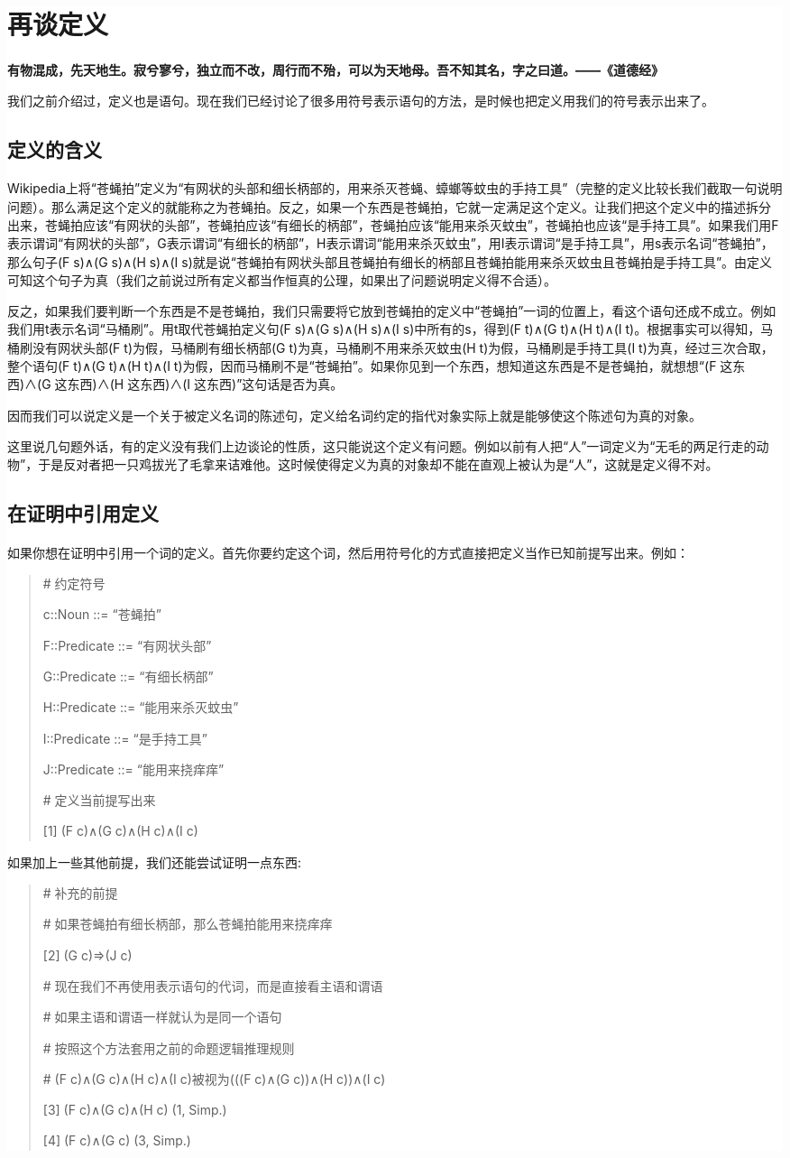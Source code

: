 # 再谈定义

**有物混成，先天地生。寂兮寥兮，独立而不改，周行而不殆，可以为天地母。吾不知其名，字之曰道。——《道德经》**

我们之前介绍过，定义也是语句。现在我们已经讨论了很多用符号表示语句的方法，是时候也把定义用我们的符号表示出来了。

## 定义的含义

Wikipedia上将“苍蝇拍”定义为“有网状的头部和细长柄部的，用来杀灭苍蝇、蟑螂等蚊虫的手持工具”（完整的定义比较长我们截取一句说明问题）。那么满足这个定义的就能称之为苍蝇拍。反之，如果一个东西是苍蝇拍，它就一定满足这个定义。让我们把这个定义中的描述拆分出来，苍蝇拍应该“有网状的头部”，苍蝇拍应该“有细长的柄部”，苍蝇拍应该“能用来杀灭蚊虫”，苍蝇拍也应该“是手持工具”。如果我们用F表示谓词“有网状的头部”，G表示谓词“有细长的柄部”，H表示谓词“能用来杀灭蚊虫”，用I表示谓词“是手持工具”，用s表示名词“苍蝇拍”，那么句子(F s)∧(G s)∧(H s)∧(I s)就是说“苍蝇拍有网状头部且苍蝇拍有细长的柄部且苍蝇拍能用来杀灭蚊虫且苍蝇拍是手持工具”。由定义可知这个句子为真（我们之前说过所有定义都当作恒真的公理，如果出了问题说明定义得不合适）。

反之，如果我们要判断一个东西是不是苍蝇拍，我们只需要将它放到苍蝇拍的定义中“苍蝇拍”一词的位置上，看这个语句还成不成立。例如我们用t表示名词“马桶刷”。用t取代苍蝇拍定义句(F s)∧(G s)∧(H s)∧(I s)中所有的s，得到(F t)∧(G t)∧(H t)∧(I t)。根据事实可以得知，马桶刷没有网状头部(F t)为假，马桶刷有细长柄部(G t)为真，马桶刷不用来杀灭蚊虫(H t)为假，马桶刷是手持工具(I t)为真，经过三次合取，整个语句(F t)∧(G t)∧(H t)∧(I t)为假，因而马桶刷不是“苍蝇拍”。如果你见到一个东西，想知道这东西是不是苍蝇拍，就想想“(F 这东西)∧(G 这东西)∧(H 这东西)∧(I 这东西)”这句话是否为真。

因而我们可以说定义是一个关于被定义名词的陈述句，定义给名词约定的指代对象实际上就是能够使这个陈述句为真的对象。

这里说几句题外话，有的定义没有我们上边谈论的性质，这只能说这个定义有问题。例如以前有人把“人”一词定义为“无毛的两足行走的动物”，于是反对者把一只鸡拔光了毛拿来诘难他。这时候使得定义为真的对象却不能在直观上被认为是“人”，这就是定义得不对。

## 在证明中引用定义

如果你想在证明中引用一个词的定义。首先你要约定这个词，然后用符号化的方式直接把定义当作已知前提写出来。例如：

> \# 约定符号
>
> c::Noun ::= “苍蝇拍”
>
> F::Predicate ::= “有网状头部”
>
> G::Predicate ::= “有细长柄部”
>
> H::Predicate ::= “能用来杀灭蚊虫”
>
> I::Predicate ::= “是手持工具”
>
> J::Predicate ::= “能用来挠痒痒”
>
> \# 定义当前提写出来
>
> [1] (F c)∧(G c)∧(H c)∧(I c)

如果加上一些其他前提，我们还能尝试证明一点东西:

> \# 补充的前提
>
> \# 如果苍蝇拍有细长柄部，那么苍蝇拍能用来挠痒痒
>
> [2] (G c)⇒(J c)
>
> \# 现在我们不再使用表示语句的代词，而是直接看主语和谓语
>
> \# 如果主语和谓语一样就认为是同一个语句
>
> \# 按照这个方法套用之前的命题逻辑推理规则
>
> \# (F c)∧(G c)∧(H c)∧(I c)被视为(((F c)∧(G c))∧(H c))∧(I c)
>
> [3] (F c)∧(G c)∧(H c) (1, Simp.)
>
> [4] (F c)∧(G c) (3, Simp.)
>